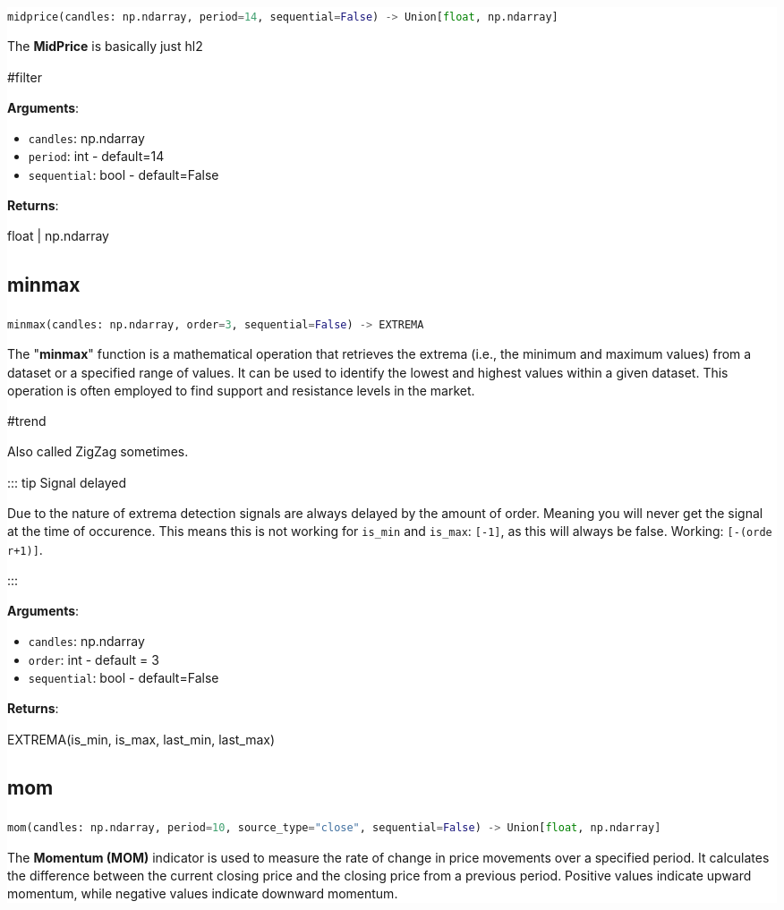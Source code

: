 ```python
midprice(candles: np.ndarray, period=14, sequential=False) -> Union[float, np.ndarray]
```

The **MidPrice** is basically just hl2

\#filter

**Arguments**:

- `candles`: np.ndarray
- `period`: int - default=14
- `sequential`: bool - default=False

**Returns**:

float | np.ndarray

## minmax

```python
minmax(candles: np.ndarray, order=3, sequential=False) -> EXTREMA
```

The "**minmax**" function is a mathematical operation that retrieves the extrema (i.e., the minimum and maximum values) from a dataset or a specified range of values. It can be used to identify the lowest and highest values within a given dataset. This operation is often employed to find support and resistance levels in the market.

\#trend

Also called ZigZag sometimes.

::: tip Signal delayed

Due to the nature of extrema detection signals are always delayed by the amount of order. Meaning you will never get the signal at the time of occurence. This means this is not working for `is_min` and `is_max`: `[-1]`, as this will always be false. Working: `[-(order+1)]`.

:::

**Arguments**:

- `candles`: np.ndarray
- `order`: int - default = 3
- `sequential`: bool - default=False

**Returns**:

EXTREMA(is\_min, is\_max, last\_min, last\_max)

## mom

```python
mom(candles: np.ndarray, period=10, source_type="close", sequential=False) -> Union[float, np.ndarray]
```

The **Momentum (MOM)** indicator is used to measure the rate of change in price movements over a specified period. It calculates the difference between the current closing price and the closing price from a previous period. Positive values indicate upward momentum, while negative values indicate downward momentum.
